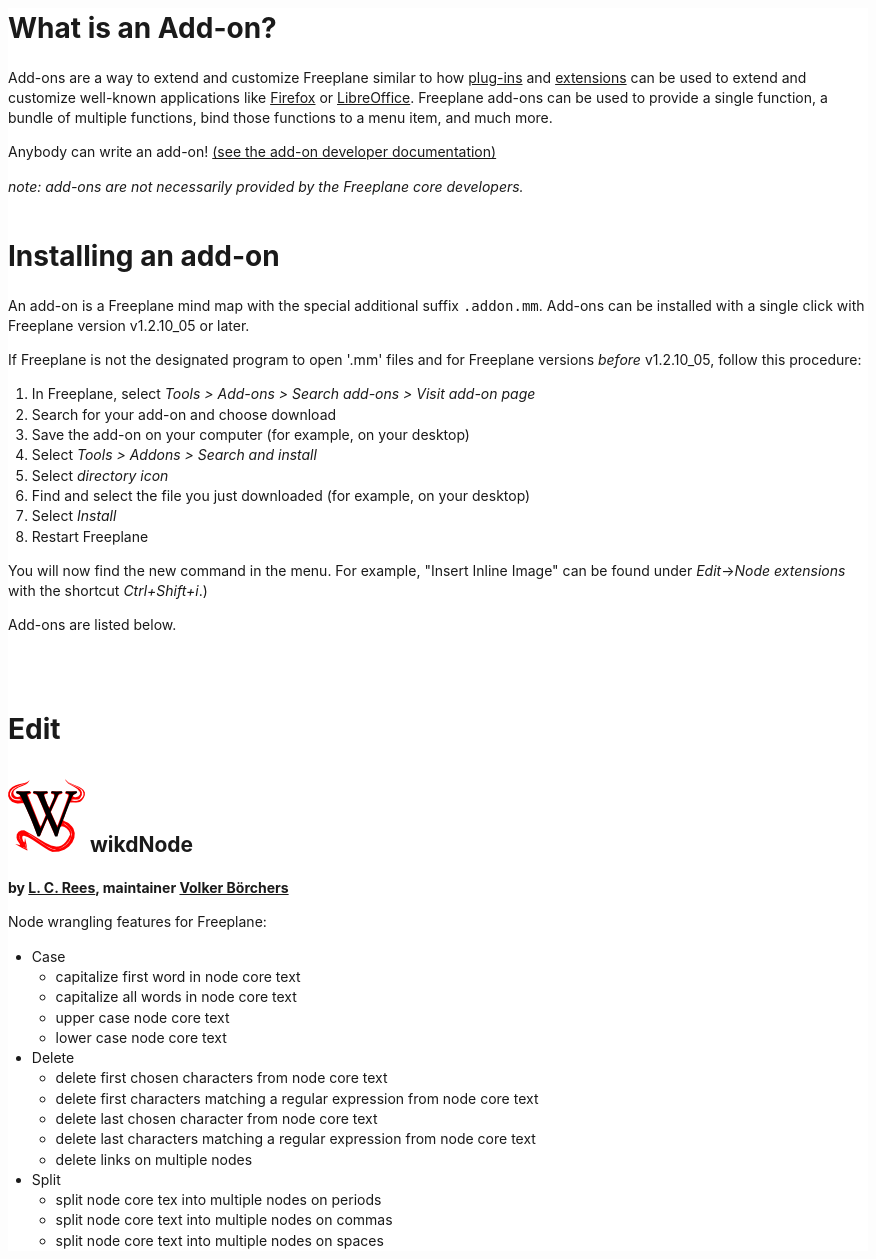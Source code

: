 


# What is an Add-on?

Add-ons are a way to extend and customize Freeplane similar to how [plug-ins](http://en.wikipedia.org/wiki/Plug-in_(computing) ) and [extensions](http://en.wikipedia.org/wiki/Software_extension) can be used to extend and customize well-known applications like [Firefox](http://addons.mozilla.org/) or [LibreOffice](http://www.libreoffice.org/). Freeplane add-ons can be used to provide a single function, a bundle of multiple functions, bind those functions to a menu item, and much more.

Anybody can write an add-on! [(see the add-on developer documentation)](../scripting/Add-ons_(Develop).md)

*note: add-ons are not necessarily provided by the Freeplane core developers.*

# Installing an add-on
An add-on is a Freeplane mind map with the special additional suffix <tt><FILENAME>.addon.mm</tt>. Add-ons can be installed with a single click with Freeplane version v1.2.10_05 or later.

If Freeplane is not the designated program to open '.mm' files and for Freeplane versions *before* v1.2.10_05, follow this procedure:
1. In Freeplane, select *Tools > Add-ons > Search add-ons > Visit add-on page*
2. Search for your add-on and choose download
3. Save the add-on on your computer (for example, on your desktop)
4. Select *Tools > Addons > Search and install*
5. Select *directory icon*
6. Find and select the file you just downloaded (for example, on your desktop)
7. Select *Install*
8. Restart Freeplane

You will now find the new command in the menu. For example, "Insert Inline Image" can be found under *Edit*->*Node extensions* with the shortcut *Ctrl+Shift+i*.)

Add-ons are listed below.

<br/>

# Edit

## ![](../images/WikdNode-screenshot-1.png ':size=40') wikdNode
**by [L. C. Rees](https://github.com/lcrees), maintainer [Volker Börchers](http://sourceforge.net/users/boercher/)**

Node wrangling features for Freeplane:

* Case
    * capitalize first word in node core text
    * capitalize all words in node core text
    * upper case node core text
    * lower case node core text
* Delete
    * delete first chosen characters from node core text
    * delete first characters matching a regular expression from node core text
    * delete last chosen character from node core text
    * delete last characters matching a regular expression from node core text
    * delete links on multiple nodes
* Split
    * split node core tex into multiple nodes on periods
    * split node core text into multiple nodes on commas
    * split node core text into multiple nodes on spaces